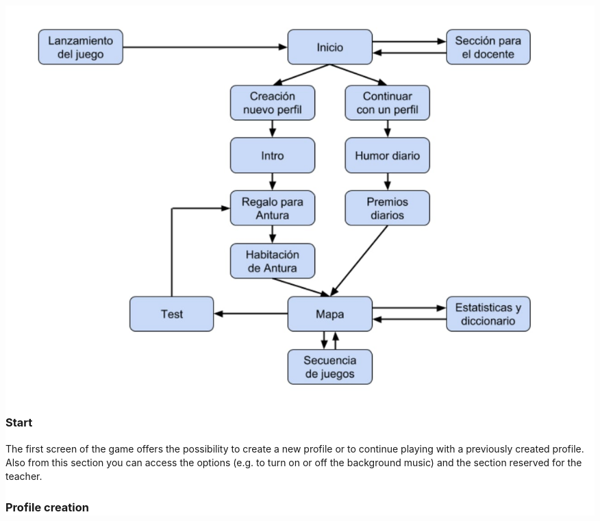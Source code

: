 ![flow](../../assets/img/screenshot/docs_antura_flow2.jpg)

### Start
The first screen of the game offers the possibility to create a new profile or to continue playing with a previously created profile. Also from this section you can access the options (e.g. to turn on or off the background music) and the section reserved for the teacher.

### Profile creation
